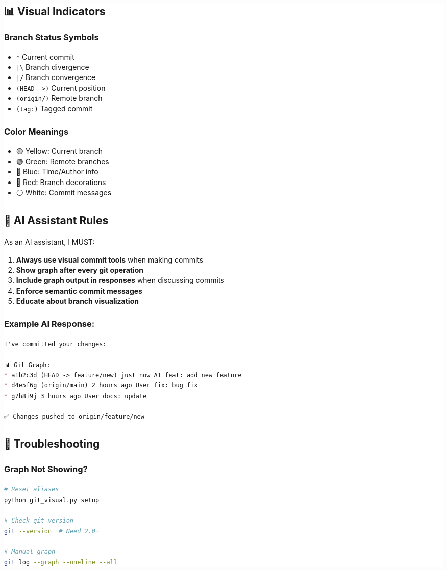 ## 📊 Visual Indicators

### Branch Status Symbols
- `*` Current commit
- `|\` Branch divergence  
- `|/` Branch convergence
- `(HEAD ->)` Current position
- `(origin/)` Remote branch
- `(tag:)` Tagged commit

### Color Meanings
- 🟡 Yellow: Current branch
- 🟢 Green: Remote branches
- 🔵 Blue: Time/Author info
- 🔴 Red: Branch decorations
- ⚪ White: Commit messages

## 🎯 AI Assistant Rules

As an AI assistant, I MUST:

1. **Always use visual commit tools** when making commits
2. **Show graph after every git operation**
3. **Include graph output in responses** when discussing commits
4. **Enforce semantic commit messages**
5. **Educate about branch visualization**

### Example AI Response:
```markdown
I've committed your changes:

📊 Git Graph:
* a1b2c3d (HEAD -> feature/new) just now AI feat: add new feature
* d4e5f6g (origin/main) 2 hours ago User fix: bug fix
* g7h8i9j 3 hours ago User docs: update

✅ Changes pushed to origin/feature/new
```

## 🔧 Troubleshooting

### Graph Not Showing?
```bash
# Reset aliases
python git_visual.py setup

# Check git version
git --version  # Need 2.0+

# Manual graph
git log --graph --oneline --all
```
